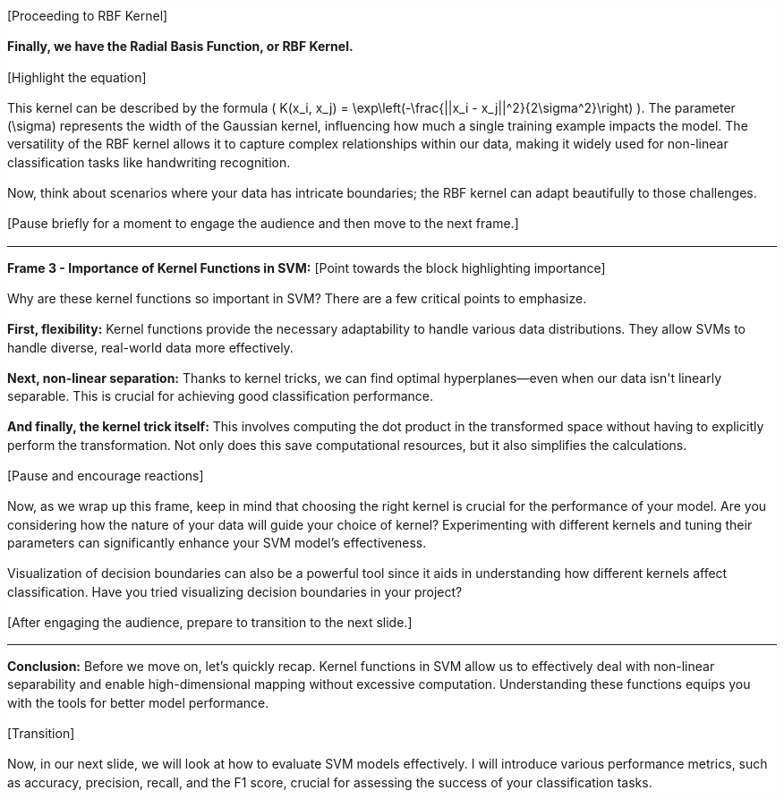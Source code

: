 [Proceeding to RBF Kernel]

**Finally, we have the Radial Basis Function, or RBF Kernel.**

[Highlight the equation]

This kernel can be described by the formula \( K(x_i, x_j) = \exp\left(-\frac{||x_i - x_j||^2}{2\sigma^2}\right) \). The parameter \(\sigma\) represents the width of the Gaussian kernel, influencing how much a single training example impacts the model. The versatility of the RBF kernel allows it to capture complex relationships within our data, making it widely used for non-linear classification tasks like handwriting recognition. 

Now, think about scenarios where your data has intricate boundaries; the RBF kernel can adapt beautifully to those challenges.

[Pause briefly for a moment to engage the audience and then move to the next frame.]

---

**Frame 3 - Importance of Kernel Functions in SVM:**
[Point towards the block highlighting importance]

Why are these kernel functions so important in SVM? There are a few critical points to emphasize.

**First, flexibility:** Kernel functions provide the necessary adaptability to handle various data distributions. They allow SVMs to handle diverse, real-world data more effectively.

**Next, non-linear separation:** Thanks to kernel tricks, we can find optimal hyperplanes—even when our data isn't linearly separable. This is crucial for achieving good classification performance.

**And finally, the kernel trick itself:** This involves computing the dot product in the transformed space without having to explicitly perform the transformation. Not only does this save computational resources, but it also simplifies the calculations.

[Pause and encourage reactions]

Now, as we wrap up this frame, keep in mind that choosing the right kernel is crucial for the performance of your model. Are you considering how the nature of your data will guide your choice of kernel? Experimenting with different kernels and tuning their parameters can significantly enhance your SVM model’s effectiveness. 

Visualization of decision boundaries can also be a powerful tool since it aids in understanding how different kernels affect classification. Have you tried visualizing decision boundaries in your project? 

[After engaging the audience, prepare to transition to the next slide.]

---

**Conclusion:**
Before we move on, let’s quickly recap. Kernel functions in SVM allow us to effectively deal with non-linear separability and enable high-dimensional mapping without excessive computation. Understanding these functions equips you with the tools for better model performance.

[Transition]

Now, in our next slide, we will look at how to evaluate SVM models effectively. I will introduce various performance metrics, such as accuracy, precision, recall, and the F1 score, crucial for assessing the success of your classification tasks. 
